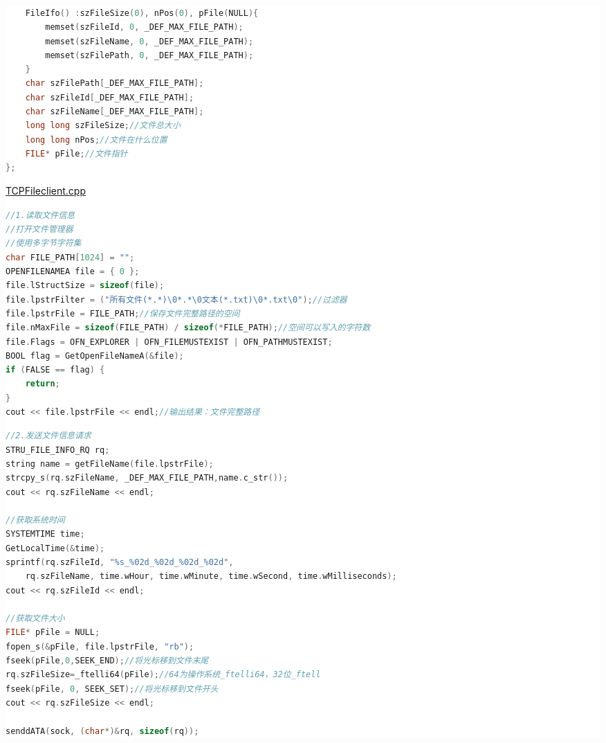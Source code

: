```c++
	FileIfo() :szFileSize(0), nPos(0), pFile(NULL){
		memset(szFileId, 0, _DEF_MAX_FILE_PATH);
		memset(szFileName, 0, _DEF_MAX_FILE_PATH);
		memset(szFilePath, 0, _DEF_MAX_FILE_PATH);
	}
	char szFilePath[_DEF_MAX_FILE_PATH];
	char szFileId[_DEF_MAX_FILE_PATH];
	char szFileName[_DEF_MAX_FILE_PATH];
	long long szFileSize;//文件总大小
	long long nPos;//文件在什么位置
	FILE* pFile;//文件指针
};
```

 [TCPFileclient.cpp](CPP\TCPFileclient.cpp) 

```c++
//1.读取文件信息
//打开文件管理器
//使用多字节字符集
char FILE_PATH[1024] = "";
OPENFILENAMEA file = { 0 };
file.lStructSize = sizeof(file);
file.lpstrFilter = ("所有文件(*.*)\0*.*\0文本(*.txt)\0*.txt\0");//过滤器
file.lpstrFile = FILE_PATH;//保存文件完整路径的空间
file.nMaxFile = sizeof(FILE_PATH) / sizeof(*FILE_PATH);//空间可以写入的字符数
file.Flags = OFN_EXPLORER | OFN_FILEMUSTEXIST | OFN_PATHMUSTEXIST;
BOOL flag = GetOpenFileNameA(&file);
if (FALSE == flag) {
	return;
}
cout << file.lpstrFile << endl;//输出结果：文件完整路径
```

```c++
//2.发送文件信息请求
STRU_FILE_INFO_RQ rq;
string name = getFileName(file.lpstrFile);
strcpy_s(rq.szFileName, _DEF_MAX_FILE_PATH,name.c_str());
cout << rq.szFileName << endl;

//获取系统时间
SYSTEMTIME time;
GetLocalTime(&time);
sprintf(rq.szFileId, "%s_%02d_%02d_%02d_%02d", 
	rq.szFileName, time.wHour, time.wMinute, time.wSecond, time.wMilliseconds);
cout << rq.szFileId << endl;

//获取文件大小
FILE* pFile = NULL;
fopen_s(&pFile, file.lpstrFile, "rb");
fseek(pFile,0,SEEK_END);//将光标移到文件末尾
rq.szFileSize=_ftelli64(pFile);//64为操作系统_ftelli64，32位_ftell
fseek(pFile, 0, SEEK_SET);//将光标移到文件开头
cout << rq.szFileSize << endl;

senddATA(sock, (char*)&rq, sizeof(rq));
```
